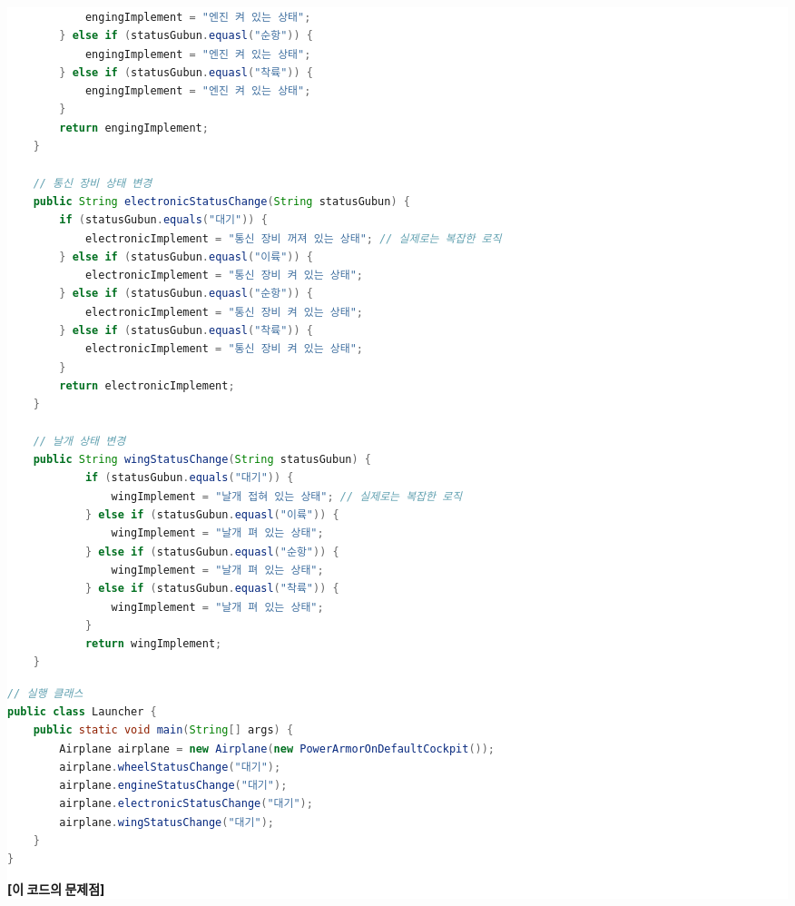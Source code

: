 ```java
            engingImplement = "엔진 켜 있는 상태";
        } else if (statusGubun.equasl("순항")) {
            engingImplement = "엔진 켜 있는 상태";
        } else if (statusGubun.equasl("착륙")) {
            engingImplement = "엔진 켜 있는 상태";
        }
        return engingImplement;
    }

    // 통신 장비 상태 변경
    public String electronicStatusChange(String statusGubun) {
        if (statusGubun.equals("대기")) {
            electronicImplement = "통신 장비 꺼져 있는 상태"; // 실제로는 복잡한 로직
        } else if (statusGubun.equasl("이륙")) {
            electronicImplement = "통신 장비 켜 있는 상태";
        } else if (statusGubun.equasl("순항")) {
            electronicImplement = "통신 장비 켜 있는 상태";
        } else if (statusGubun.equasl("착륙")) {
            electronicImplement = "통신 장비 켜 있는 상태";
        }
        return electronicImplement;
    }

    // 날개 상태 변경
    public String wingStatusChange(String statusGubun) {
            if (statusGubun.equals("대기")) {
                wingImplement = "날개 접혀 있는 상태"; // 실제로는 복잡한 로직
            } else if (statusGubun.equasl("이륙")) {
                wingImplement = "날개 펴 있는 상태";
            } else if (statusGubun.equasl("순항")) {
                wingImplement = "날개 펴 있는 상태";
            } else if (statusGubun.equasl("착륙")) {
                wingImplement = "날개 펴 있는 상태";
            }
            return wingImplement;
    }
```

```java
// 실행 클래스
public class Launcher {
    public static void main(String[] args) {
        Airplane airplane = new Airplane(new PowerArmorOnDefaultCockpit());
        airplane.wheelStatusChange("대기");
        airplane.engineStatusChange("대기");
        airplane.electronicStatusChange("대기");
        airplane.wingStatusChange("대기");
    }
}
```

**[이 코드의 문제점]**
